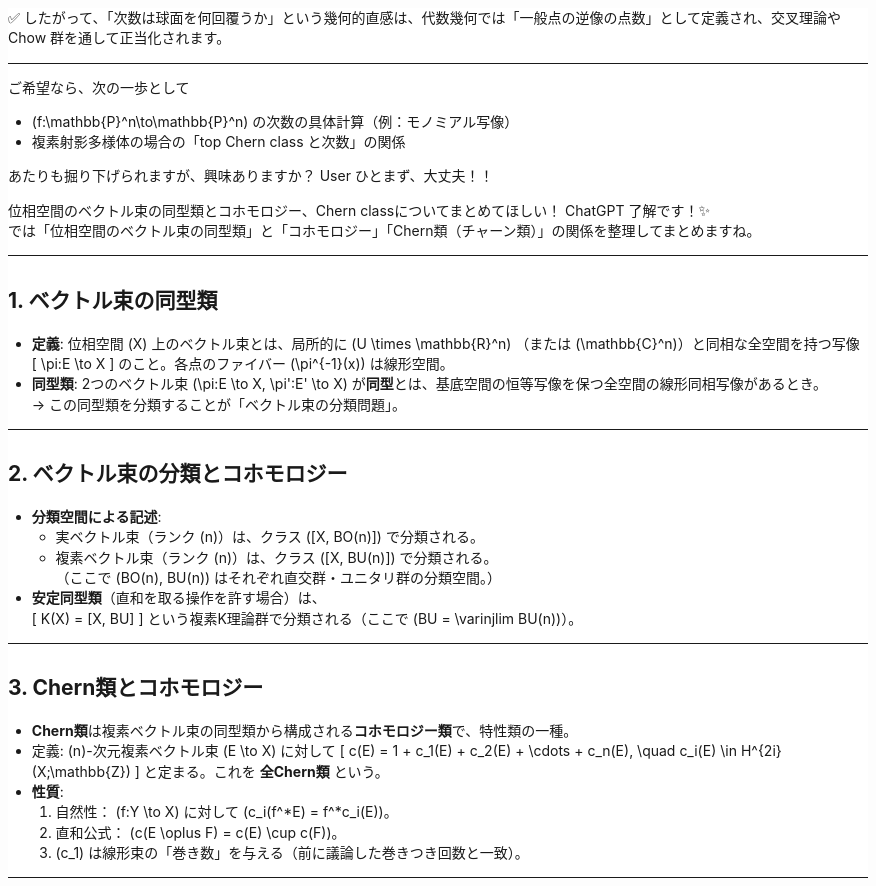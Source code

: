 ✅ したがって、「次数は球面を何回覆うか」という幾何的直感は、代数幾何では「一般点の逆像の点数」として定義され、交叉理論や Chow 群を通して正当化されます。  

---

ご希望なら、次の一歩として  
- \(f:\mathbb{P}^n\to\mathbb{P}^n\) の次数の具体計算（例：モノミアル写像）  
- 複素射影多様体の場合の「top Chern class と次数」の関係  

あたりも掘り下げられますが、興味ありますか？
User
ひとまず、大丈夫！！

位相空間のベクトル束の同型類とコホモロジー、Chern classについてまとめてほしい！
ChatGPT
了解です！✨  
では「位相空間のベクトル束の同型類」と「コホモロジー」「Chern類（チャーン類）」の関係を整理してまとめますね。  

---

## 1. ベクトル束の同型類
- **定義**: 位相空間 \(X\) 上のベクトル束とは、局所的に \(U \times \mathbb{R}^n\) （または \(\mathbb{C}^n\)）と同相な全空間を持つ写像  
  \[
  \pi:E \to X
  \]
  のこと。各点のファイバー \(\pi^{-1}(x)\) は線形空間。
- **同型類**: 2つのベクトル束 \(\pi:E \to X, \pi':E' \to X\) が**同型**とは、基底空間の恒等写像を保つ全空間の線形同相写像があるとき。  
  → この同型類を分類することが「ベクトル束の分類問題」。

---

## 2. ベクトル束の分類とコホモロジー
- **分類空間による記述**:  
  - 実ベクトル束（ランク \(n\)）は、クラス \([X, BO(n)]\) で分類される。  
  - 複素ベクトル束（ランク \(n\)）は、クラス \([X, BU(n)]\) で分類される。  
  （ここで \(BO(n), BU(n)\) はそれぞれ直交群・ユニタリ群の分類空間。）
- **安定同型類**（直和を取る操作を許す場合）は、  
  \[
  K(X) = [X, BU]
  \]
  という複素K理論群で分類される（ここで \(BU = \varinjlim BU(n)\)）。

---

## 3. Chern類とコホモロジー
- **Chern類**は複素ベクトル束の同型類から構成される**コホモロジー類**で、特性類の一種。
- 定義: \(n\)-次元複素ベクトル束 \(E \to X\) に対して
  \[
  c(E) = 1 + c_1(E) + c_2(E) + \cdots + c_n(E), \quad c_i(E) \in H^{2i}(X;\mathbb{Z})
  \]
  と定まる。これを **全Chern類** という。
- **性質**:
  1. 自然性： \(f:Y \to X\) に対して \(c_i(f^*E) = f^*c_i(E)\)。
  2. 直和公式： \(c(E \oplus F) = c(E) \cup c(F)\)。
  3. \(c_1\) は線形束の「巻き数」を与える（前に議論した巻きつき回数と一致）。

---